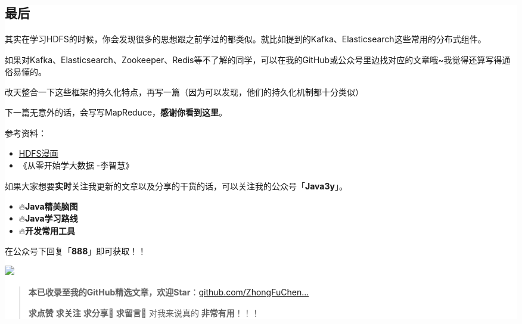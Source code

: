 最后
--

其实在学习HDFS的时候，你会发现很多的思想跟之前学过的都类似。就比如提到的Kafka、Elasticsearch这些常用的分布式组件。

如果对Kafka、Elasticsearch、Zookeeper、Redis等不了解的同学，可以在我的GitHub或公众号里边找对应的文章哦~我觉得还算写得通俗易懂的。

改天整合一下这些框架的持久化特点，再写一篇（因为可以发现，他们的持久化机制都十分类似）

下一篇无意外的话，会写写MapReduce，**感谢你看到这里**。

参考资料：

*   [HDFS漫画](https://link.juejin.cn?target=https%3A%2F%2Fmp.weixin.qq.com%2Fs%3F__biz%3DMzI4Njg5MDA5NA%3D%3D%26mid%3D2247485134%26idx%3D1%26sn%3De06f0bc13e7326b94d770ef4616516a8%26chksm%3Debd747cfdca0ced9dd22443ab25d38e7ae51cb5515d38cbdf35c2796325d025b2a26445c831a%26token%3D1230572157%26lang%3Dzh_CN%23%23%23rd "https://mp.weixin.qq.com/s?__biz=MzI4Njg5MDA5NA==&mid=2247485134&idx=1&sn=e06f0bc13e7326b94d770ef4616516a8&chksm=ebd747cfdca0ced9dd22443ab25d38e7ae51cb5515d38cbdf35c2796325d025b2a26445c831a&token=1230572157&lang=zh_CN###rd")
*   《从零开始学大数据 -李智慧》

如果大家想要**实时**关注我更新的文章以及分享的干货的话，可以关注我的公众号「**Java3y**」。

*   🔥**Java精美脑图**
*   🔥**Java学习路线**
*   🔥**开发常用工具**

在公众号下回复「**888**」即可获取！！

![](/images/jueJin/1709b76d7f16c53.png)

> **本已收录至我的GitHub精选文章，欢迎Star**：[github.com/ZhongFuChen…](https://link.juejin.cn?target=https%3A%2F%2Fgithub.com%2FZhongFuCheng3y%2F3y "https://github.com/ZhongFuCheng3y/3y")
> 
> **求点赞** **求关注️** **求分享👥** **求留言💬** 对我来说真的 **非常有用**！！！
